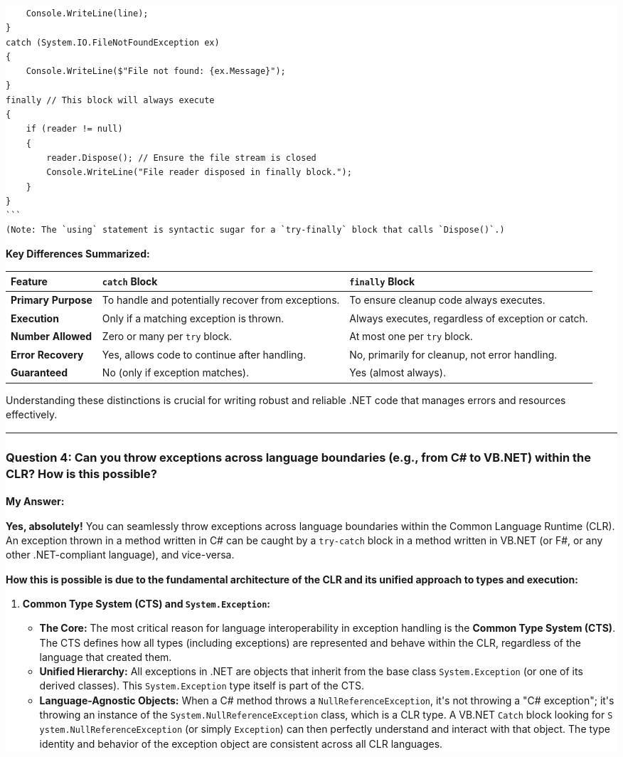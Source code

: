         Console.WriteLine(line);
    }
    catch (System.IO.FileNotFoundException ex)
    {
        Console.WriteLine($"File not found: {ex.Message}");
    }
    finally // This block will always execute
    {
        if (reader != null)
        {
            reader.Dispose(); // Ensure the file stream is closed
            Console.WriteLine("File reader disposed in finally block.");
        }
    }
    ```
    (Note: The `using` statement is syntactic sugar for a `try-finally` block that calls `Dispose()`.)

**Key Differences Summarized:**

| Feature            | `catch` Block                                    | `finally` Block                                |
| :----------------- | :----------------------------------------------- | :--------------------------------------------- |
| **Primary Purpose** | To handle and potentially recover from exceptions. | To ensure cleanup code always executes.        |
| **Execution** | Only if a matching exception is thrown.          | Always executes, regardless of exception or catch. |
| **Number Allowed** | Zero or many per `try` block.                    | At most one per `try` block.                   |
| **Error Recovery** | Yes, allows code to continue after handling.     | No, primarily for cleanup, not error handling. |
| **Guaranteed** | No (only if exception matches).                  | Yes (almost always).                           |

Understanding these distinctions is crucial for writing robust and reliable .NET code that manages errors and resources effectively.

-----

### Question 4: Can you throw exceptions across language boundaries (e.g., from C\# to VB.NET) within the CLR? How is this possible?

**My Answer:**

**Yes, absolutely\!** You can seamlessly throw exceptions across language boundaries within the Common Language Runtime (CLR). An exception thrown in a method written in C\# can be caught by a `try-catch` block in a method written in VB.NET (or F\#, or any other .NET-compliant language), and vice-versa.

**How this is possible is due to the fundamental architecture of the CLR and its unified approach to types and execution:**

1.  **Common Type System (CTS) and `System.Exception`:**

      * **The Core:** The most critical reason for language interoperability in exception handling is the **Common Type System (CTS)**. The CTS defines how all types (including exceptions) are represented and behave within the CLR, regardless of the language that created them.
      * **Unified Hierarchy:** All exceptions in .NET are objects that inherit from the base class `System.Exception` (or one of its derived classes). This `System.Exception` type itself is part of the CTS.
      * **Language-Agnostic Objects:** When a C\# method throws a `NullReferenceException`, it's not throwing a "C\# exception"; it's throwing an instance of the `System.NullReferenceException` class, which is a CLR type. A VB.NET `Catch` block looking for `System.NullReferenceException` (or simply `Exception`) can then perfectly understand and interact with that object. The type identity and behavior of the exception object are consistent across all CLR languages.
